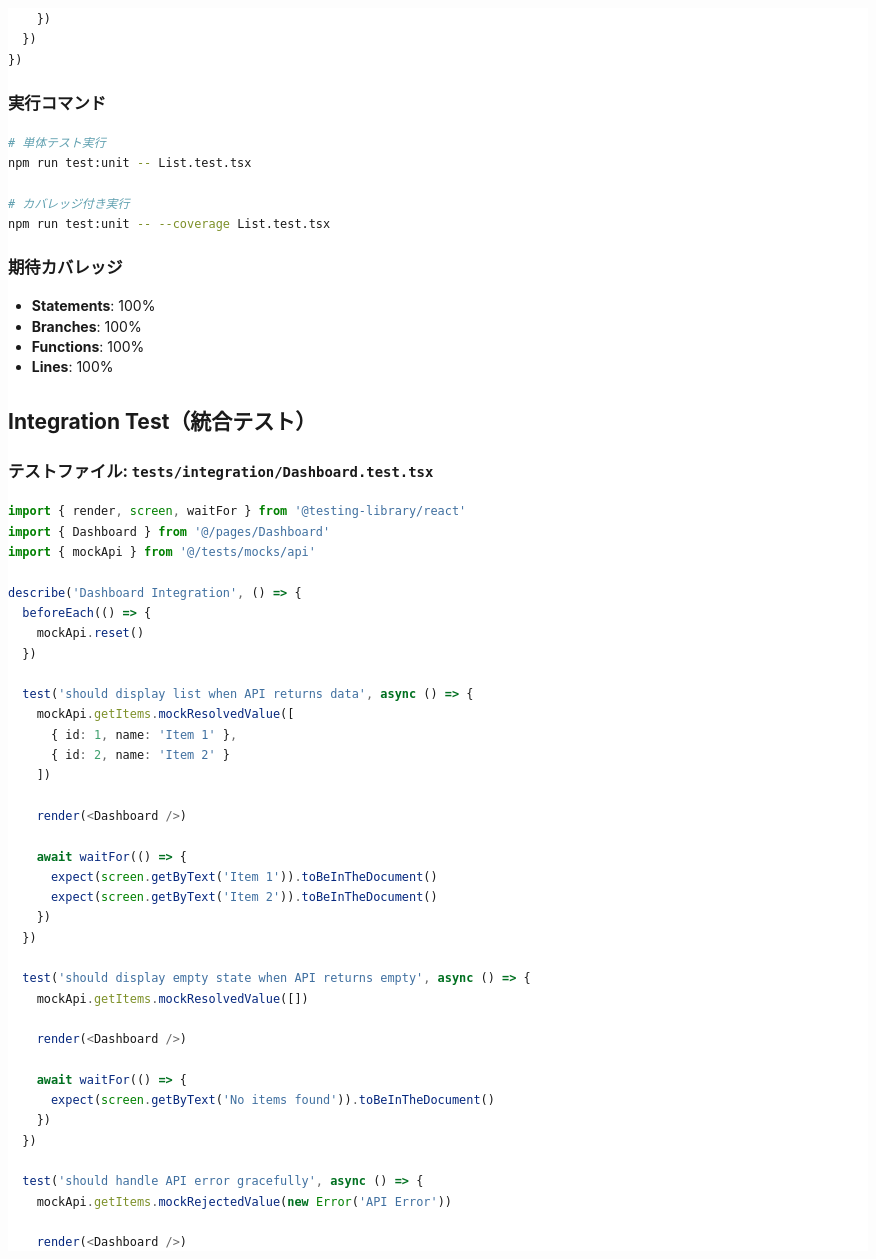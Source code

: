```
    })
  })
})
```

### 実行コマンド
```bash
# 単体テスト実行
npm run test:unit -- List.test.tsx

# カバレッジ付き実行
npm run test:unit -- --coverage List.test.tsx
```

### 期待カバレッジ
- **Statements**: 100%
- **Branches**: 100%
- **Functions**: 100%
- **Lines**: 100%

## Integration Test（統合テスト）

### テストファイル: `tests/integration/Dashboard.test.tsx`

```typescript
import { render, screen, waitFor } from '@testing-library/react'
import { Dashboard } from '@/pages/Dashboard'
import { mockApi } from '@/tests/mocks/api'

describe('Dashboard Integration', () => {
  beforeEach(() => {
    mockApi.reset()
  })

  test('should display list when API returns data', async () => {
    mockApi.getItems.mockResolvedValue([
      { id: 1, name: 'Item 1' },
      { id: 2, name: 'Item 2' }
    ])

    render(<Dashboard />)

    await waitFor(() => {
      expect(screen.getByText('Item 1')).toBeInTheDocument()
      expect(screen.getByText('Item 2')).toBeInTheDocument()
    })
  })

  test('should display empty state when API returns empty', async () => {
    mockApi.getItems.mockResolvedValue([])

    render(<Dashboard />)

    await waitFor(() => {
      expect(screen.getByText('No items found')).toBeInTheDocument()
    })
  })

  test('should handle API error gracefully', async () => {
    mockApi.getItems.mockRejectedValue(new Error('API Error'))

    render(<Dashboard />)

```